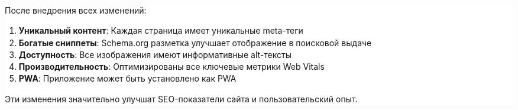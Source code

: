 После внедрения всех изменений:

1. **Уникальный контент**: Каждая страница имеет уникальные meta-теги
2. **Богатые сниппеты**: Schema.org разметка улучшает отображение в поисковой выдаче
3. **Доступность**: Все изображения имеют информативные alt-тексты
4. **Производительность**: Оптимизированы все ключевые метрики Web Vitals
5. **PWA**: Приложение может быть установлено как PWA

Эти изменения значительно улучшат SEO-показатели сайта и пользовательский опыт.
